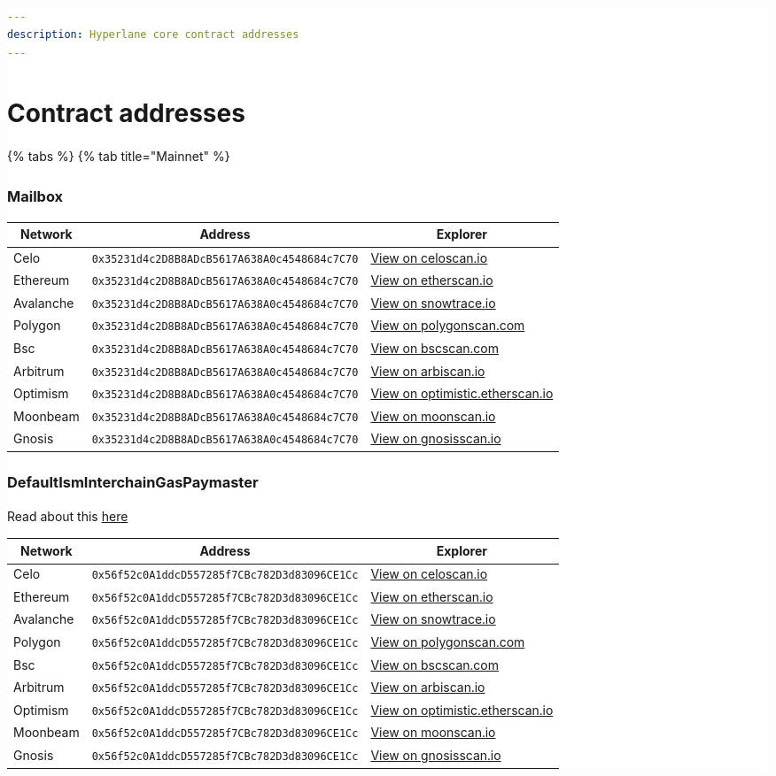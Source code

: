```yaml
---
description: Hyperlane core contract addresses
---
```


# Contract addresses

{% tabs %}
{% tab title="Mainnet" %}
### Mailbox

| Network   | Address                                      | Explorer                                                                                                              |
| --------- | -------------------------------------------- | --------------------------------------------------------------------------------------------------------------------- |
| Celo      | `0x35231d4c2D8B8ADcB5617A638A0c4548684c7C70` | [View on celoscan.io](https://celoscan.io/address/0x35231d4c2D8B8ADcB5617A638A0c4548684c7C70)                         |
| Ethereum  | `0x35231d4c2D8B8ADcB5617A638A0c4548684c7C70` | [View on etherscan.io](https://etherscan.io/address/0x35231d4c2D8B8ADcB5617A638A0c4548684c7C70)                       |
| Avalanche | `0x35231d4c2D8B8ADcB5617A638A0c4548684c7C70` | [View on snowtrace.io](https://snowtrace.io/address/0x35231d4c2D8B8ADcB5617A638A0c4548684c7C70)                       |
| Polygon   | `0x35231d4c2D8B8ADcB5617A638A0c4548684c7C70` | [View on polygonscan.com](https://polygonscan.com/address/0x35231d4c2D8B8ADcB5617A638A0c4548684c7C70)                 |
| Bsc       | `0x35231d4c2D8B8ADcB5617A638A0c4548684c7C70` | [View on bscscan.com](https://bscscan.com/address/0x35231d4c2D8B8ADcB5617A638A0c4548684c7C70)                         |
| Arbitrum  | `0x35231d4c2D8B8ADcB5617A638A0c4548684c7C70` | [View on arbiscan.io](https://arbiscan.io/address/0x35231d4c2D8B8ADcB5617A638A0c4548684c7C70)                         |
| Optimism  | `0x35231d4c2D8B8ADcB5617A638A0c4548684c7C70` | [View on optimistic.etherscan.io](https://optimistic.etherscan.io/address/0x35231d4c2D8B8ADcB5617A638A0c4548684c7C70) |
| Moonbeam  | `0x35231d4c2D8B8ADcB5617A638A0c4548684c7C70` | [View on moonscan.io](https://moonscan.io/address/0x35231d4c2D8B8ADcB5617A638A0c4548684c7C70)                         |
| Gnosis    | `0x35231d4c2D8B8ADcB5617A638A0c4548684c7C70` | [View on gnosisscan.io](https://gnosisscan.io/address/0x35231d4c2D8B8ADcB5617A638A0c4548684c7C70)                     |

### DefaultIsmInterchainGasPaymaster

Read about this [here](../build-with-hyperlane/guides/paying-for-interchain-gas/which-igp-to-use-and-understanding-gas-amounts.md#when-using-the-default-ism-for-most-applications)

| Network   | Address                                      | Explorer                                                                                                              |
| --------- | -------------------------------------------- | --------------------------------------------------------------------------------------------------------------------- |
| Celo      | `0x56f52c0A1ddcD557285f7CBc782D3d83096CE1Cc` | [View on celoscan.io](https://celoscan.io/address/0x56f52c0A1ddcD557285f7CBc782D3d83096CE1Cc)                         |
| Ethereum  | `0x56f52c0A1ddcD557285f7CBc782D3d83096CE1Cc` | [View on etherscan.io](https://etherscan.io/address/0x56f52c0A1ddcD557285f7CBc782D3d83096CE1Cc)                       |
| Avalanche | `0x56f52c0A1ddcD557285f7CBc782D3d83096CE1Cc` | [View on snowtrace.io](https://snowtrace.io/address/0x56f52c0A1ddcD557285f7CBc782D3d83096CE1Cc)                       |
| Polygon   | `0x56f52c0A1ddcD557285f7CBc782D3d83096CE1Cc` | [View on polygonscan.com](https://polygonscan.com/address/0x56f52c0A1ddcD557285f7CBc782D3d83096CE1Cc)                 |
| Bsc       | `0x56f52c0A1ddcD557285f7CBc782D3d83096CE1Cc` | [View on bscscan.com](https://bscscan.com/address/0x56f52c0A1ddcD557285f7CBc782D3d83096CE1Cc)                         |
| Arbitrum  | `0x56f52c0A1ddcD557285f7CBc782D3d83096CE1Cc` | [View on arbiscan.io](https://arbiscan.io/address/0x56f52c0A1ddcD557285f7CBc782D3d83096CE1Cc)                         |
| Optimism  | `0x56f52c0A1ddcD557285f7CBc782D3d83096CE1Cc` | [View on optimistic.etherscan.io](https://optimistic.etherscan.io/address/0x56f52c0A1ddcD557285f7CBc782D3d83096CE1Cc) |
| Moonbeam  | `0x56f52c0A1ddcD557285f7CBc782D3d83096CE1Cc` | [View on moonscan.io](https://moonscan.io/address/0x56f52c0A1ddcD557285f7CBc782D3d83096CE1Cc)                         |
| Gnosis    | `0x56f52c0A1ddcD557285f7CBc782D3d83096CE1Cc` | [View on gnosisscan.io](https://gnosisscan.io/address/0x56f52c0A1ddcD557285f7CBc782D3d83096CE1Cc)                     |
